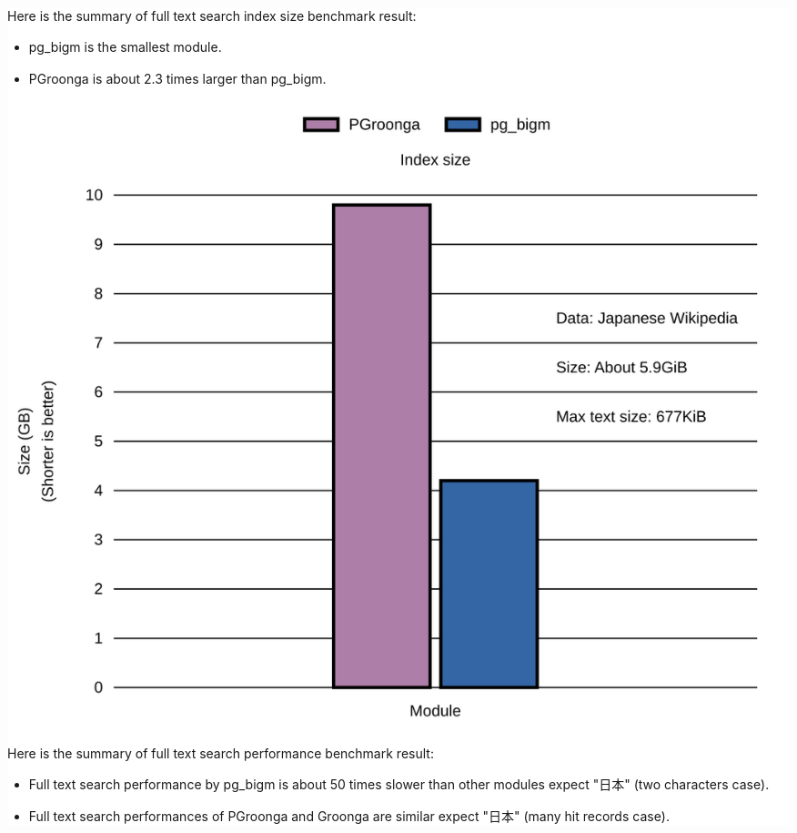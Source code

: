Here is the summary of full text search index size benchmark result:

  * pg\_bigm is the smallest module.

  * PGroonga is about 2.3 times larger than pg\_bigm.

![Index size](../images/pgroonga-pg-bigm/index-size.svg)

Here is the summary of full text search performance benchmark result:

  * Full text search performance by pg\_bigm is about 50 times slower than other modules expect "日本" (two characters case).

  * Full text search performances of PGroonga and Groonga are similar expect "日本" (many hit records case).
